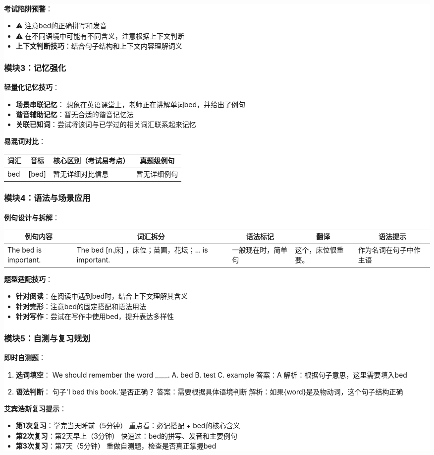 **考试陷阱预警**：
- ⚠️ 注意bed的正确拼写和发音
- ⚠️ 在不同语境中可能有不同含义，注意根据上下文判断
- **上下文判断技巧**：结合句子结构和上下文内容理解词义

### 模块3：记忆强化

**轻量化记忆技巧**：
- **场景串联记忆**：
  想象在英语课堂上，老师正在讲解单词bed，并给出了例句
- **谐音辅助记忆**：暂无合适的谐音记忆法
- **关联已知词**：尝试将该词与已学过的相关词汇联系起来记忆

**易混词对比**：

| 词汇 | 音标 | 核心区别（考试易考点） | 真题级例句 |
|------|------|-------------------------|------------|
| bed | [bed] | 暂无详细对比信息 | 暂无详细例句 |

### 模块4：语法与场景应用

**例句设计与拆解**：

| 例句内容 | 词汇拆分 | 语法标记 | 翻译 | 语法提示 |
|---------|---------|---------|------|---------|
| The bed is important. | The bed [n.床] ，床位；苗圃，花坛；... is important. | 一般现在时，简单句 | 这个，床位很重要。 | 作为名词在句子中作主语 |

**题型适配技巧**：
- **针对阅读**：在阅读中遇到bed时，结合上下文理解其含义
- **针对完形**：注意bed的固定搭配和语法用法
- **针对写作**：尝试在写作中使用bed，提升表达多样性

### 模块5：自测与复习规划

**即时自测题**：

1. **选词填空**：
   We should remember the word ____.
   A. bed  B. test  C. example
   答案：A
   解析：根据句子意思，这里需要填入bed

2. **语法判断**：
   句子'I bed this book.'是否正确？
   答案：需要根据具体语境判断
   解析：如果{word}是及物动词，这个句子结构正确

**艾宾浩斯复习提示**：
- **第1次复习**：学完当天睡前（5分钟）
  重点看：必记搭配 + bed的核心含义
- **第2次复习**：第2天早上（3分钟）
  快速过：bed的拼写、发音和主要例句
- **第3次复习**：第7天（5分钟）
  重做自测题，检查是否真正掌握bed
